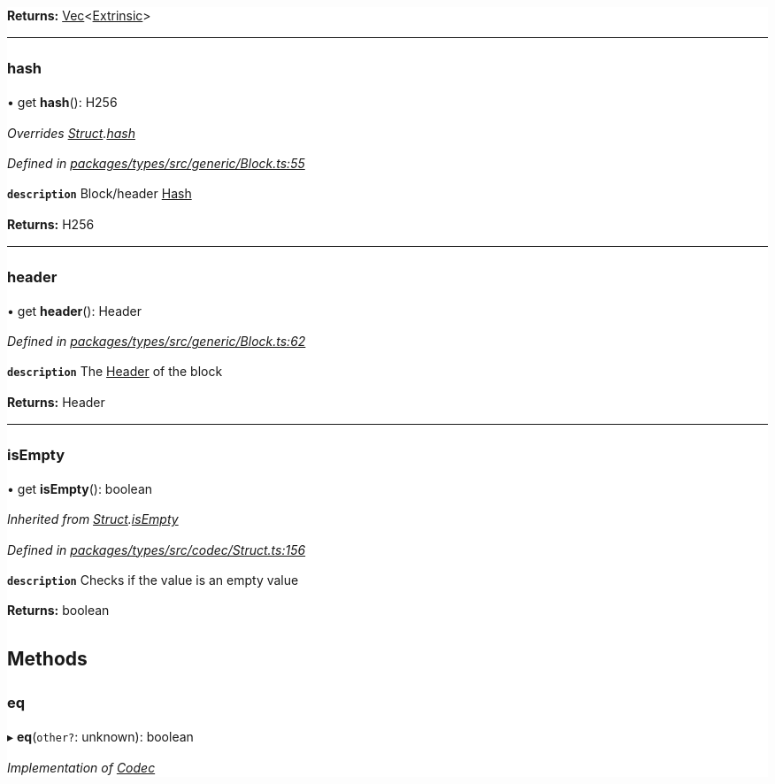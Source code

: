 **Returns:** [Vec](_packages_types_src_codec_vec_.vec.md)\<[Extrinsic](_packages_types_src_extrinsic_extrinsic_.extrinsic.md)>

___

### hash

• get **hash**(): H256

*Overrides [Struct](_packages_types_src_codec_struct_.struct.md).[hash](_packages_types_src_codec_struct_.struct.md#hash)*

*Defined in [packages/types/src/generic/Block.ts:55](https://github.com/polkadot-js/api/blob/d13e58fb3/packages/types/src/generic/Block.ts#L55)*

**`description`** Block/header [Hash](../interfaces/_packages_types_src_augment_registry_._registry_.interfacetypes.md#hash)

**Returns:** H256

___

### header

• get **header**(): Header

*Defined in [packages/types/src/generic/Block.ts:62](https://github.com/polkadot-js/api/blob/d13e58fb3/packages/types/src/generic/Block.ts#L62)*

**`description`** The [Header](../interfaces/_packages_types_src_augment_registry_._registry_.interfacetypes.md#header) of the block

**Returns:** Header

___

### isEmpty

• get **isEmpty**(): boolean

*Inherited from [Struct](_packages_types_src_codec_struct_.struct.md).[isEmpty](_packages_types_src_codec_struct_.struct.md#isempty)*

*Defined in [packages/types/src/codec/Struct.ts:156](https://github.com/polkadot-js/api/blob/d13e58fb3/packages/types/src/codec/Struct.ts#L156)*

**`description`** Checks if the value is an empty value

**Returns:** boolean

## Methods

### eq

▸ **eq**(`other?`: unknown): boolean

*Implementation of [Codec](../interfaces/_packages_types_src_types_codec_.codec.md)*
